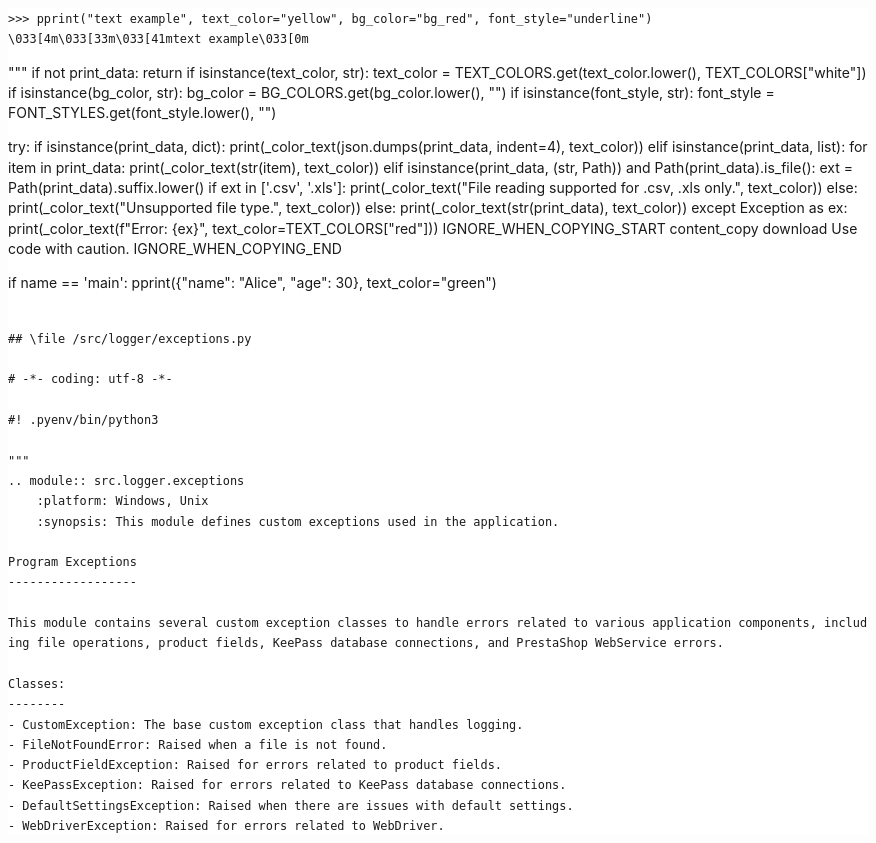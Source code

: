     >>> pprint("text example", text_color="yellow", bg_color="bg_red", font_style="underline")
    \033[4m\033[33m\033[41mtext example\033[0m
"""
if not print_data:
    return
if isinstance(text_color, str):
    text_color = TEXT_COLORS.get(text_color.lower(), TEXT_COLORS["white"])
if isinstance(bg_color, str):
    bg_color = BG_COLORS.get(bg_color.lower(), "")
if isinstance(font_style, str):
    font_style = FONT_STYLES.get(font_style.lower(), "")


try:
    if isinstance(print_data, dict):
        print(_color_text(json.dumps(print_data, indent=4), text_color))
    elif isinstance(print_data, list):
        for item in print_data:
            print(_color_text(str(item), text_color))
    elif isinstance(print_data, (str, Path)) and Path(print_data).is_file():
        ext = Path(print_data).suffix.lower()
        if ext in ['.csv', '.xls']:
            print(_color_text("File reading supported for .csv, .xls only.", text_color))
        else:
            print(_color_text("Unsupported file type.", text_color))
    else:
        print(_color_text(str(print_data), text_color))
except Exception as ex:
    print(_color_text(f"Error: {ex}", text_color=TEXT_COLORS["red"]))
IGNORE_WHEN_COPYING_START
content_copy
download
Use code with caution.
IGNORE_WHEN_COPYING_END

if name == 'main':
pprint({"name": "Alice", "age": 30}, text_color="green")
```

## \file /src/logger/exceptions.py

# -*- coding: utf-8 -*-

#! .pyenv/bin/python3

"""
.. module:: src.logger.exceptions
    :platform: Windows, Unix
    :synopsis: This module defines custom exceptions used in the application.

Program Exceptions
------------------

This module contains several custom exception classes to handle errors related to various application components, including file operations, product fields, KeePass database connections, and PrestaShop WebService errors.

Classes:
--------
- CustomException: The base custom exception class that handles logging.
- FileNotFoundError: Raised when a file is not found.
- ProductFieldException: Raised for errors related to product fields.
- KeePassException: Raised for errors related to KeePass database connections.
- DefaultSettingsException: Raised when there are issues with default settings.
- WebDriverException: Raised for errors related to WebDriver.
```